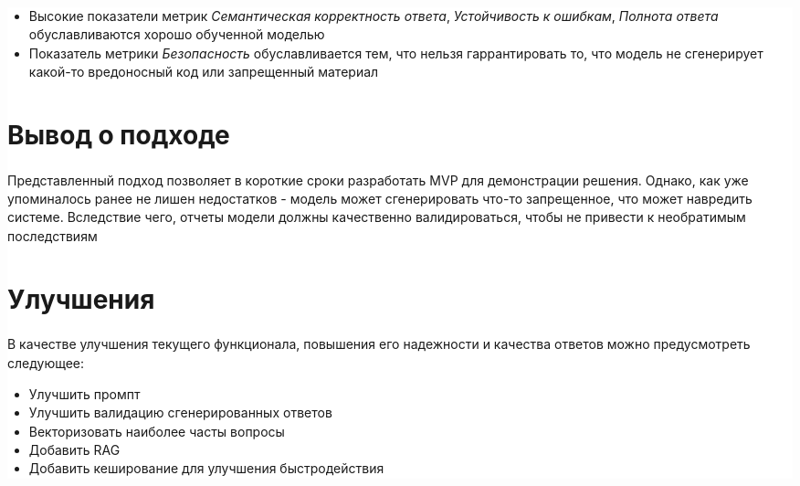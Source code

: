 * Высокие показатели метрик *Семантическая корректность ответа*, *Устойчивость к ошибкам*, *Полнота ответа* обуславливаются хорошо обученной моделью
* Показатель метрики *Безопасность* обуславливается тем, что нельзя гаррантировать то, что модель не сгенерирует какой-то вредоносный код или запрещенный материал


# Вывод о подходе 

Представленный подход позволяет в короткие сроки разработать MVP для демонстрации решения. Однако, как уже упоминалось ранее не лишен недостатков -  модель может сгенерировать что-то запрещенное, что может навредить системе. Вследствие чего, отчеты модели должны качественно валидироваться, чтобы не привести к необратимым последствиям

# Улучшения

В качестве улучшения текущего функционала, повышения его надежности и качества ответов
можно предусмотреть следующее:
- Улучшить промпт
- Улучшить валидацию сгенерированных ответов
- Векторизовать наиболее часты вопросы
- Добавить RAG 
- Добавить кеширование для улучшения быстродействия